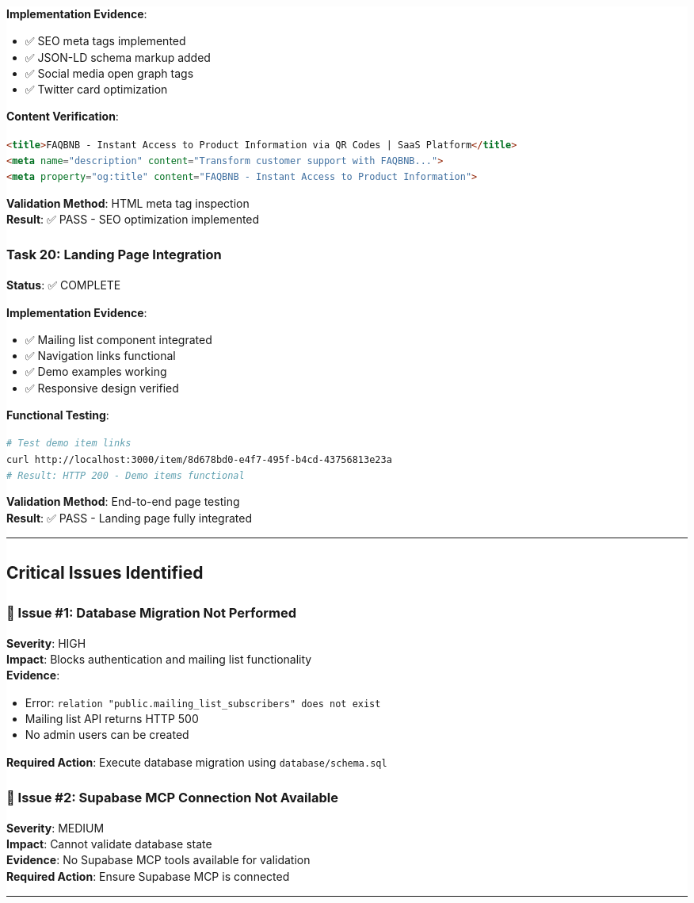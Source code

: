 **Implementation Evidence**:
- ✅ SEO meta tags implemented
- ✅ JSON-LD schema markup added
- ✅ Social media open graph tags
- ✅ Twitter card optimization

**Content Verification**:
```html
<title>FAQBNB - Instant Access to Product Information via QR Codes | SaaS Platform</title>
<meta name="description" content="Transform customer support with FAQBNB...">
<meta property="og:title" content="FAQBNB - Instant Access to Product Information">
```

**Validation Method**: HTML meta tag inspection  
**Result**: ✅ PASS - SEO optimization implemented

### Task 20: Landing Page Integration
**Status**: ✅ COMPLETE

**Implementation Evidence**:
- ✅ Mailing list component integrated
- ✅ Navigation links functional
- ✅ Demo examples working
- ✅ Responsive design verified

**Functional Testing**:
```bash
# Test demo item links
curl http://localhost:3000/item/8d678bd0-e4f7-495f-b4cd-43756813e23a
# Result: HTTP 200 - Demo items functional
```

**Validation Method**: End-to-end page testing  
**Result**: ✅ PASS - Landing page fully integrated

---

## Critical Issues Identified

### 🚨 Issue #1: Database Migration Not Performed
**Severity**: HIGH  
**Impact**: Blocks authentication and mailing list functionality  
**Evidence**: 
- Error: `relation "public.mailing_list_subscribers" does not exist`
- Mailing list API returns HTTP 500
- No admin users can be created

**Required Action**: Execute database migration using `database/schema.sql`

### 🚨 Issue #2: Supabase MCP Connection Not Available
**Severity**: MEDIUM  
**Impact**: Cannot validate database state  
**Evidence**: No Supabase MCP tools available for validation  
**Required Action**: Ensure Supabase MCP is connected

---